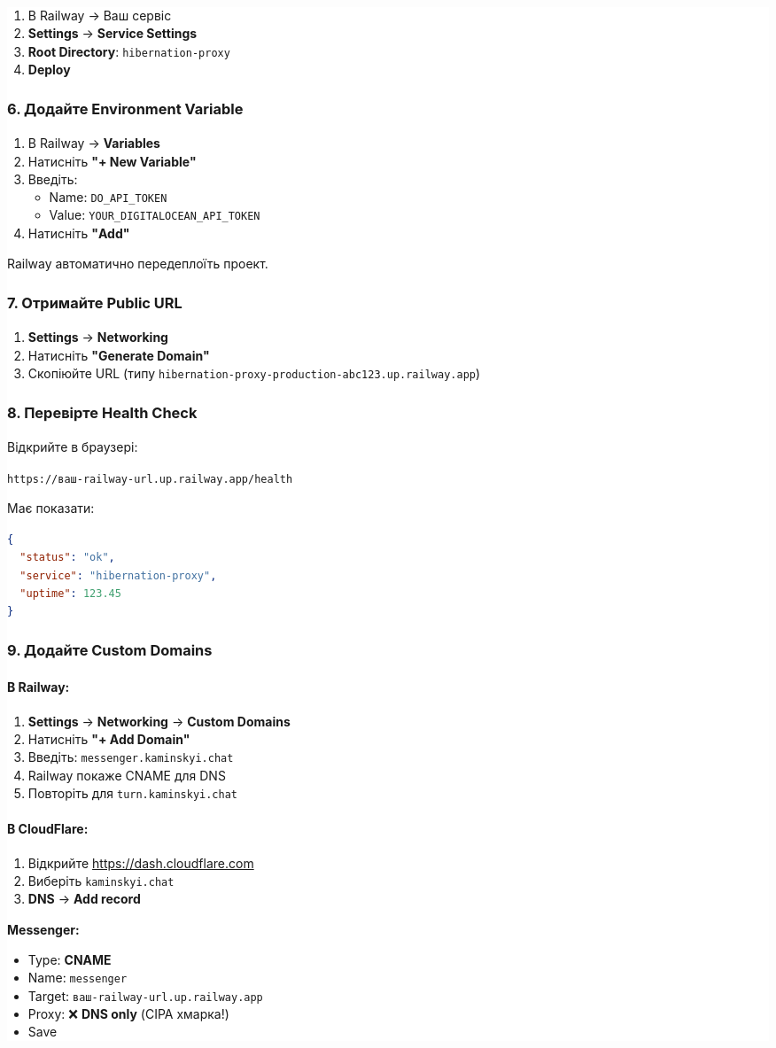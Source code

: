 1. В Railway → Ваш сервіс
2. **Settings** → **Service Settings**
3. **Root Directory**: `hibernation-proxy`
4. **Deploy**

### 6. Додайте Environment Variable

1. В Railway → **Variables**
2. Натисніть **"+ New Variable"**
3. Введіть:
   - Name: `DO_API_TOKEN`
   - Value: `YOUR_DIGITALOCEAN_API_TOKEN`
4. Натисніть **"Add"**

Railway автоматично передеплоїть проект.

### 7. Отримайте Public URL

1. **Settings** → **Networking**
2. Натисніть **"Generate Domain"**
3. Скопіюйте URL (типу `hibernation-proxy-production-abc123.up.railway.app`)

### 8. Перевірте Health Check

Відкрийте в браузері:
```
https://ваш-railway-url.up.railway.app/health
```

Має показати:
```json
{
  "status": "ok",
  "service": "hibernation-proxy",
  "uptime": 123.45
}
```

### 9. Додайте Custom Domains

#### В Railway:

1. **Settings** → **Networking** → **Custom Domains**
2. Натисніть **"+ Add Domain"**
3. Введіть: `messenger.kaminskyi.chat`
4. Railway покаже CNAME для DNS
5. Повторіть для `turn.kaminskyi.chat`

#### В CloudFlare:

1. Відкрийте https://dash.cloudflare.com
2. Виберіть `kaminskyi.chat`
3. **DNS** → **Add record**

**Messenger:**
- Type: **CNAME**
- Name: `messenger`
- Target: `ваш-railway-url.up.railway.app`
- Proxy: ❌ **DNS only** (СІРА хмарка!)
- Save

